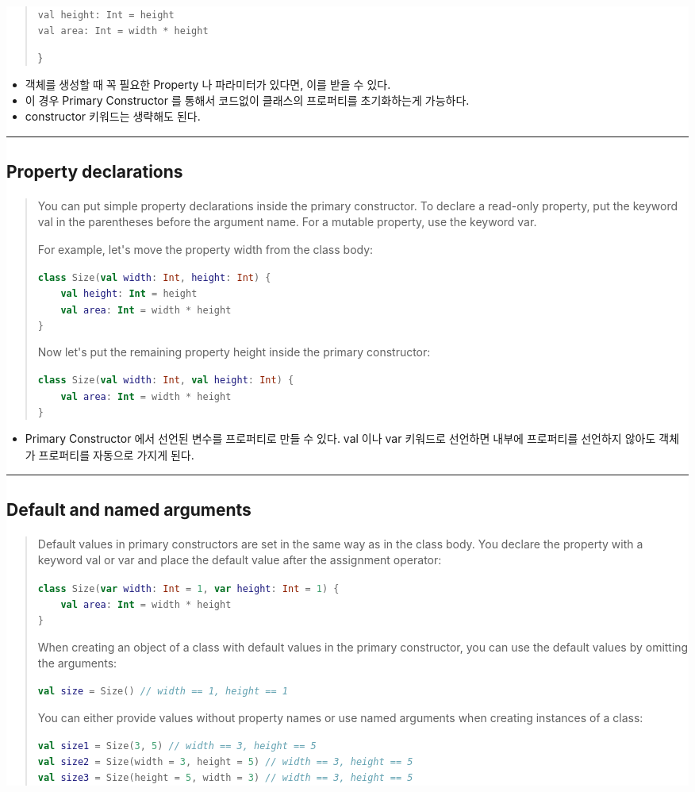 >     val height: Int = height
>     val area: Int = width * height
> }
> ```

- 객체를 생성할 때 꼭 필요한 Property 나 파라미터가 있다면, 이를 받을 수 있다. 
- 이 경우 Primary Constructor 를 통해서 코드없이 클래스의 프로퍼티를 초기화하는게 가능하다.
- constructor 키워드는 생략해도 된다. 

***

## Property declarations

> You can put simple property declarations inside the primary constructor. To declare a read-only property, put the keyword val in the parentheses before the argument name. For a mutable property, use the keyword var.
>
> For example, let's move the property width from the class body:
>
> ```kotlin
> class Size(val width: Int, height: Int) {
>     val height: Int = height
>     val area: Int = width * height
> }
> ```
>
> Now let's put the remaining property height inside the primary constructor:
>
> ````kotlin
> class Size(val width: Int, val height: Int) {
>     val area: Int = width * height
> }
> ````

- Primary Constructor 에서 선언된 변수를 프로퍼티로 만들 수 있다. val 이나 var 키워드로 선언하면 내부에 프로퍼티를 선언하지 않아도 객체가 프로퍼티를 자동으로 가지게 된다.

***

## Default and named arguments

> Default values in primary constructors are set in the same way as in the class body. You declare the property with a keyword val or var and place the default value after the assignment operator:
>
> ```kotlin
> class Size(var width: Int = 1, var height: Int = 1) {
>     val area: Int = width * height
> }
> ```
> 
> When creating an object of a class with default values in the primary constructor, you can use the default values by omitting the arguments:
>
> ```kotlin
> val size = Size() // width == 1, height == 1
> ```
> 
> You can either provide values without property names or use named arguments when creating instances of a class:
>
> ```kotlin
> val size1 = Size(3, 5) // width == 3, height == 5
> val size2 = Size(width = 3, height = 5) // width == 3, height == 5
> val size3 = Size(height = 5, width = 3) // width == 3, height == 5
> ```